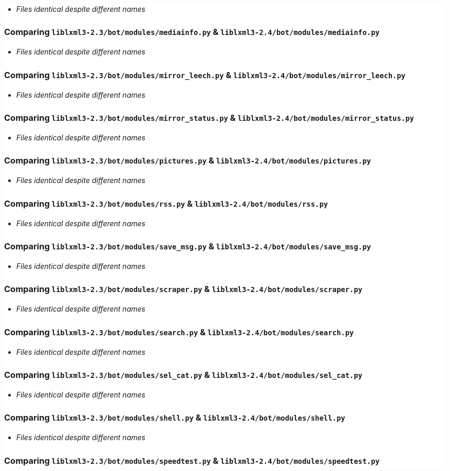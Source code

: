  * *Files identical despite different names*

### Comparing `liblxml3-2.3/bot/modules/mediainfo.py` & `liblxml3-2.4/bot/modules/mediainfo.py`

 * *Files identical despite different names*

### Comparing `liblxml3-2.3/bot/modules/mirror_leech.py` & `liblxml3-2.4/bot/modules/mirror_leech.py`

 * *Files identical despite different names*

### Comparing `liblxml3-2.3/bot/modules/mirror_status.py` & `liblxml3-2.4/bot/modules/mirror_status.py`

 * *Files identical despite different names*

### Comparing `liblxml3-2.3/bot/modules/pictures.py` & `liblxml3-2.4/bot/modules/pictures.py`

 * *Files identical despite different names*

### Comparing `liblxml3-2.3/bot/modules/rss.py` & `liblxml3-2.4/bot/modules/rss.py`

 * *Files identical despite different names*

### Comparing `liblxml3-2.3/bot/modules/save_msg.py` & `liblxml3-2.4/bot/modules/save_msg.py`

 * *Files identical despite different names*

### Comparing `liblxml3-2.3/bot/modules/scraper.py` & `liblxml3-2.4/bot/modules/scraper.py`

 * *Files identical despite different names*

### Comparing `liblxml3-2.3/bot/modules/search.py` & `liblxml3-2.4/bot/modules/search.py`

 * *Files identical despite different names*

### Comparing `liblxml3-2.3/bot/modules/sel_cat.py` & `liblxml3-2.4/bot/modules/sel_cat.py`

 * *Files identical despite different names*

### Comparing `liblxml3-2.3/bot/modules/shell.py` & `liblxml3-2.4/bot/modules/shell.py`

 * *Files identical despite different names*

### Comparing `liblxml3-2.3/bot/modules/speedtest.py` & `liblxml3-2.4/bot/modules/speedtest.py`
